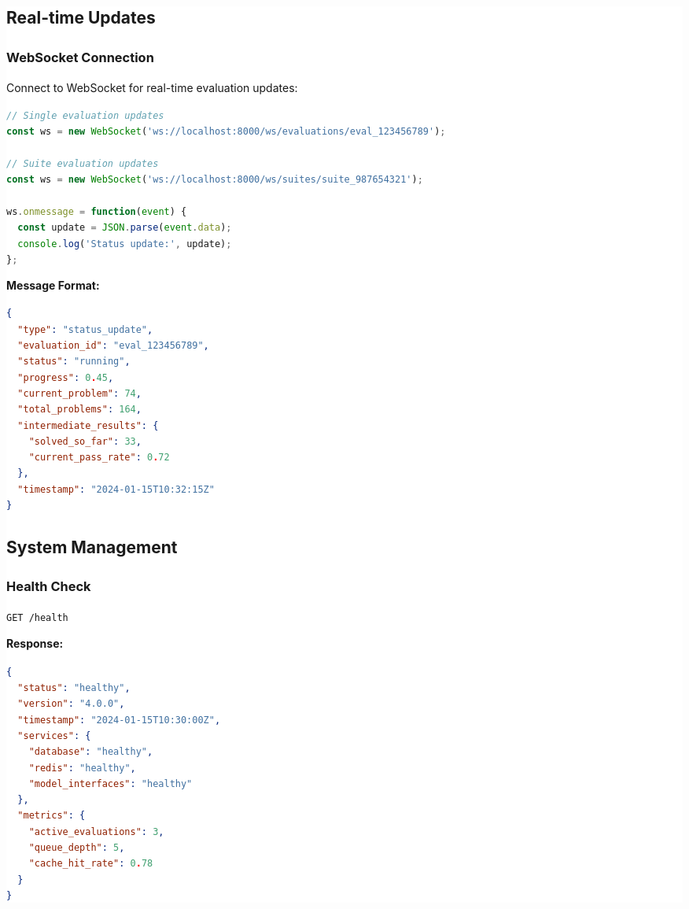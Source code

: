 ## Real-time Updates

### WebSocket Connection

Connect to WebSocket for real-time evaluation updates:

```javascript
// Single evaluation updates
const ws = new WebSocket('ws://localhost:8000/ws/evaluations/eval_123456789');

// Suite evaluation updates
const ws = new WebSocket('ws://localhost:8000/ws/suites/suite_987654321');

ws.onmessage = function(event) {
  const update = JSON.parse(event.data);
  console.log('Status update:', update);
};
```

**Message Format:**
```json
{
  "type": "status_update",
  "evaluation_id": "eval_123456789",
  "status": "running",
  "progress": 0.45,
  "current_problem": 74,
  "total_problems": 164,
  "intermediate_results": {
    "solved_so_far": 33,
    "current_pass_rate": 0.72
  },
  "timestamp": "2024-01-15T10:32:15Z"
}
```

## System Management

### Health Check

```http
GET /health
```

**Response:**
```json
{
  "status": "healthy",
  "version": "4.0.0",
  "timestamp": "2024-01-15T10:30:00Z",
  "services": {
    "database": "healthy",
    "redis": "healthy",
    "model_interfaces": "healthy"
  },
  "metrics": {
    "active_evaluations": 3,
    "queue_depth": 5,
    "cache_hit_rate": 0.78
  }
}
```

